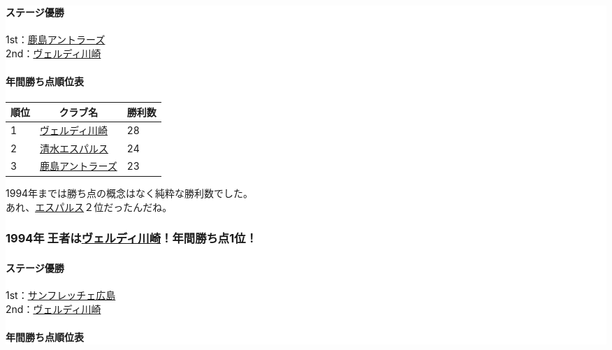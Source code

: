<h4>ステージ優勝</h4>

<p>1st：<a class="keyword" href="http://d.hatena.ne.jp/keyword/%BC%AF%C5%E7%A5%A2%A5%F3%A5%C8%A5%E9%A1%BC%A5%BA">鹿島アントラーズ</a><br/>
2nd：<a class="keyword" href="http://d.hatena.ne.jp/keyword/%A5%F4%A5%A7%A5%EB%A5%C7%A5%A3%C0%EE%BA%EA">ヴェルディ川崎</a></p>

<h4>年間勝ち点順位表</h4>

<table>
<thead>
<tr>
<th> 順位 </th>
<th> クラブ名 </th>
<th> 勝利数 </th>
</tr>
</thead>
<tbody>
<tr>
<td> 1 </td>
<td> <a class="keyword" href="http://d.hatena.ne.jp/keyword/%A5%F4%A5%A7%A5%EB%A5%C7%A5%A3%C0%EE%BA%EA">ヴェルディ川崎</a> </td>
<td> 28 </td>
</tr>
<tr>
<td> 2 </td>
<td> <a class="keyword" href="http://d.hatena.ne.jp/keyword/%C0%B6%BF%E5%A5%A8%A5%B9%A5%D1%A5%EB%A5%B9">清水エスパルス</a> </td>
<td> 24 </td>
</tr>
<tr>
<td> 3 </td>
<td> <a class="keyword" href="http://d.hatena.ne.jp/keyword/%BC%AF%C5%E7%A5%A2%A5%F3%A5%C8%A5%E9%A1%BC%A5%BA">鹿島アントラーズ</a> </td>
<td> 23 </td>
</tr>
</tbody>
</table>


<p>1994年までは勝ち点の概念はなく純粋な勝利数でした。<br/>
あれ、<a class="keyword" href="http://d.hatena.ne.jp/keyword/%A5%A8%A5%B9%A5%D1%A5%EB%A5%B9">エスパルス</a>２位だったんだね。</p>

<h3>1994年 王者は<a class="keyword" href="http://d.hatena.ne.jp/keyword/%A5%F4%A5%A7%A5%EB%A5%C7%A5%A3%C0%EE%BA%EA">ヴェルディ川崎</a>！年間勝ち点1位！</h3>

<h4>ステージ優勝</h4>

<p>1st：<a class="keyword" href="http://d.hatena.ne.jp/keyword/%A5%B5%A5%F3%A5%D5%A5%EC%A5%C3%A5%C1%A5%A7%B9%AD%C5%E7">サンフレッチェ広島</a><br/>
2nd：<a class="keyword" href="http://d.hatena.ne.jp/keyword/%A5%F4%A5%A7%A5%EB%A5%C7%A5%A3%C0%EE%BA%EA">ヴェルディ川崎</a></p>

<h4>年間勝ち点順位表</h4>
